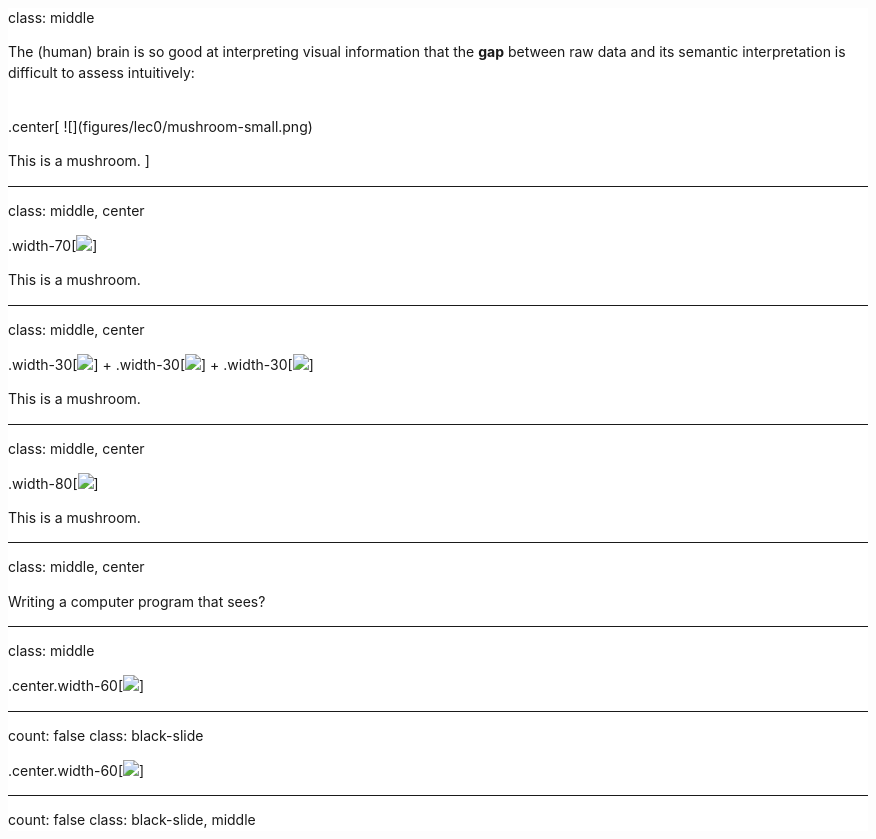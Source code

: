 
class: middle

The (human) brain is so good at interpreting visual information that the **gap** between raw
data and its semantic interpretation is difficult to assess intuitively:

<br>
.center[
![](figures/lec0/mushroom-small.png)

This is a mushroom.
]

---

class: middle, center

.width-70[![](figures/lec0/mushroom-big.png)]

This is a mushroom.

---

class: middle, center

.width-30[![](figures/lec0/mushroom-rgb0.png)] +
.width-30[![](figures/lec0/mushroom-rgb1.png)] +
.width-30[![](figures/lec0/mushroom-rgb2.png)]


This is a mushroom.

---

class: middle, center

.width-80[![](figures/lec0/mushroom-small-nb.png)]

This is a mushroom.

---

class: middle, center

Writing a computer program that sees?

---

class: middle

.center.width-60[![](figures/lec0/cat1.png)]

---

count: false
class: black-slide

.center.width-60[![](figures/lec0/cat2.png)]

---

count: false
class: black-slide, middle
